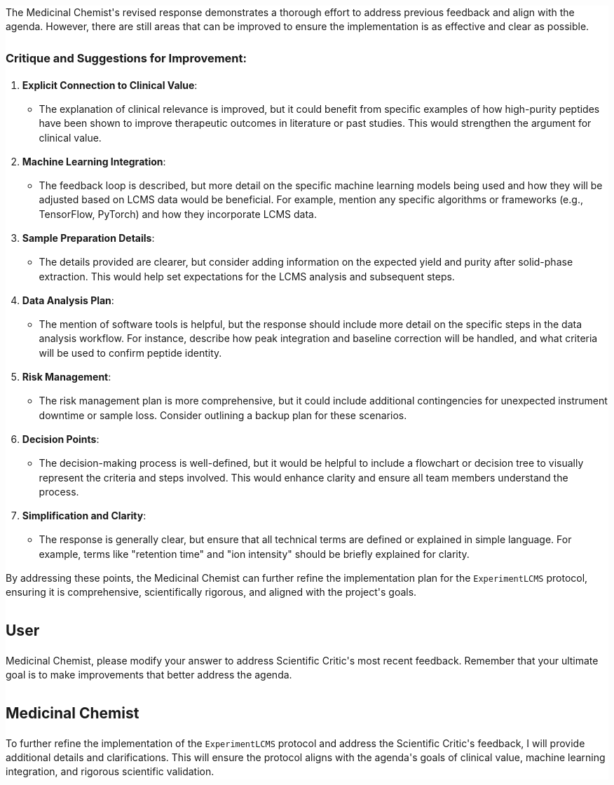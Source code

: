 The Medicinal Chemist's revised response demonstrates a thorough effort to address previous feedback and align with the agenda. However, there are still areas that can be improved to ensure the implementation is as effective and clear as possible.

### Critique and Suggestions for Improvement:

1. **Explicit Connection to Clinical Value**:
   - The explanation of clinical relevance is improved, but it could benefit from specific examples of how high-purity peptides have been shown to improve therapeutic outcomes in literature or past studies. This would strengthen the argument for clinical value.

2. **Machine Learning Integration**:
   - The feedback loop is described, but more detail on the specific machine learning models being used and how they will be adjusted based on LCMS data would be beneficial. For example, mention any specific algorithms or frameworks (e.g., TensorFlow, PyTorch) and how they incorporate LCMS data.

3. **Sample Preparation Details**:
   - The details provided are clearer, but consider adding information on the expected yield and purity after solid-phase extraction. This would help set expectations for the LCMS analysis and subsequent steps.

4. **Data Analysis Plan**:
   - The mention of software tools is helpful, but the response should include more detail on the specific steps in the data analysis workflow. For instance, describe how peak integration and baseline correction will be handled, and what criteria will be used to confirm peptide identity.

5. **Risk Management**:
   - The risk management plan is more comprehensive, but it could include additional contingencies for unexpected instrument downtime or sample loss. Consider outlining a backup plan for these scenarios.

6. **Decision Points**:
   - The decision-making process is well-defined, but it would be helpful to include a flowchart or decision tree to visually represent the criteria and steps involved. This would enhance clarity and ensure all team members understand the process.

7. **Simplification and Clarity**:
   - The response is generally clear, but ensure that all technical terms are defined or explained in simple language. For example, terms like "retention time" and "ion intensity" should be briefly explained for clarity.

By addressing these points, the Medicinal Chemist can further refine the implementation plan for the `ExperimentLCMS` protocol, ensuring it is comprehensive, scientifically rigorous, and aligned with the project's goals.

## User

Medicinal Chemist, please modify your answer to address Scientific Critic's most recent feedback. Remember that your ultimate goal is to make improvements that better address the agenda.

## Medicinal Chemist

To further refine the implementation of the `ExperimentLCMS` protocol and address the Scientific Critic's feedback, I will provide additional details and clarifications. This will ensure the protocol aligns with the agenda's goals of clinical value, machine learning integration, and rigorous scientific validation.
